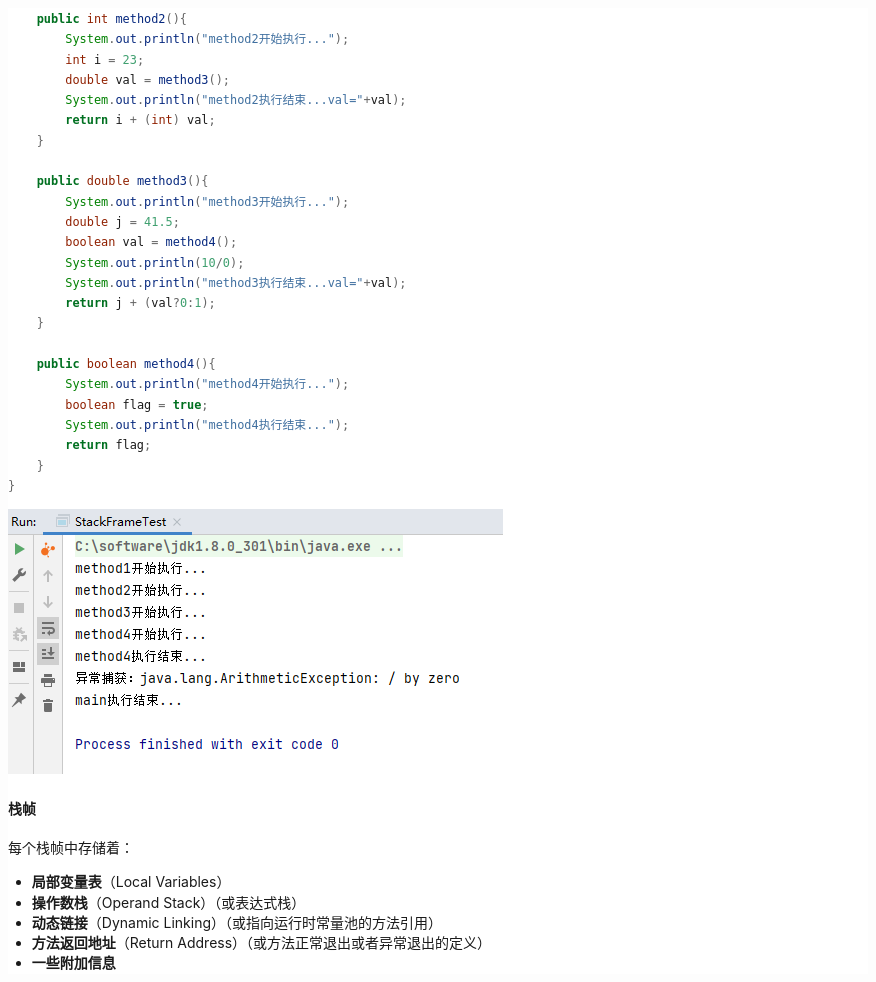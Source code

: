 ```java
    public int method2(){
        System.out.println("method2开始执行...");
        int i = 23;
        double val = method3();
        System.out.println("method2执行结束...val="+val);
        return i + (int) val;
    }

    public double method3(){
        System.out.println("method3开始执行...");
        double j = 41.5;
        boolean val = method4();
        System.out.println(10/0);
        System.out.println("method3执行结束...val="+val);
        return j + (val?0:1);
    }

    public boolean method4(){
        System.out.println("method4开始执行...");
        boolean flag = true;
        System.out.println("method4执行结束...");
        return flag;
    }
}
```

![image-20221219163822896](JVM学习.assets/image-20221219163822896.png)



#### 栈帧

每个栈帧中存储着：

* **局部变量表**（Local Variables）
* **操作数栈**（Operand Stack）（或表达式栈）
* **动态链接**（Dynamic Linking）（或指向运行时常量池的方法引用）
* **方法返回地址**（Return Address）（或方法正常退出或者异常退出的定义）
* **一些附加信息**

